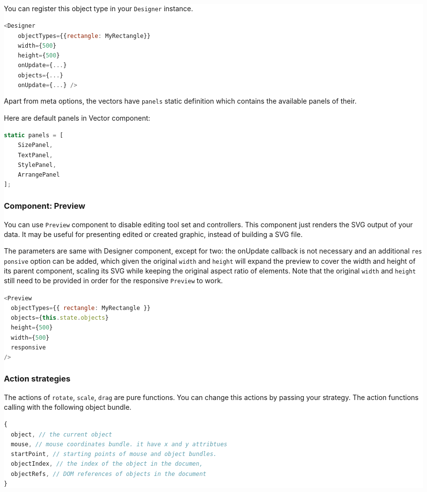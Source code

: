 ```javascript
```

You can register this object type in your `Designer` instance.

```javascript
<Designer
    objectTypes={{rectangle: MyRectangle}}
    width={500}
    height={500}
    onUpdate={...}
    objects={...}
    onUpdate={...} />
```

Apart from meta options, the vectors have `panels` static definition which contains the available panels of their.

Here are default panels in Vector component:

```javascript
static panels = [
    SizePanel,
    TextPanel,
    StylePanel,
    ArrangePanel
];
```

### Component: Preview

You can use `Preview` component to disable editing tool set and controllers. This component just renders the SVG output of your data. It may be useful for presenting edited or created graphic, instead of building a SVG file.

The parameters are same with Designer component, except for two: the onUpdate callback is not necessary and an additional `responsive` option can be added, which given the original `width` and `height` will expand the preview to cover the width and height of its parent component, scaling its SVG while keeping the original aspect ratio of elements. Note that the original `width` and `height` still need to be provided in order for the responsive `Preview` to work.

```javascript
<Preview
  objectTypes={{ rectangle: MyRectangle }}
  objects={this.state.objects}
  height={500}
  width={500}
  responsive
/>
```

### Action strategies

The actions of `rotate`, `scale`, `drag` are pure functions. You can change this actions by passing your strategy. The action functions calling with the following object bundle.

```javascript
{
  object, // the current object
  mouse, // mouse coordinates bundle. it have x and y attribtues
  startPoint, // starting points of mouse and object bundles.
  objectIndex, // the index of the object in the documen,
  objectRefs, // DOM references of objects in the document
}
```
